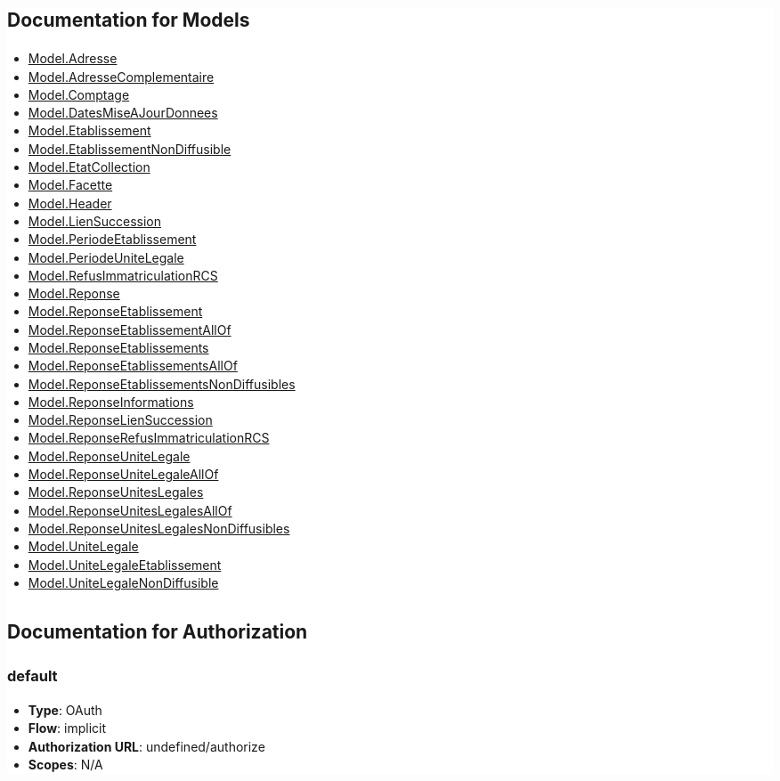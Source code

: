
<a name="documentation-for-models"></a>
## Documentation for Models

 - [Model.Adresse](docs/Adresse.md)
 - [Model.AdresseComplementaire](docs/AdresseComplementaire.md)
 - [Model.Comptage](docs/Comptage.md)
 - [Model.DatesMiseAJourDonnees](docs/DatesMiseAJourDonnees.md)
 - [Model.Etablissement](docs/Etablissement.md)
 - [Model.EtablissementNonDiffusible](docs/EtablissementNonDiffusible.md)
 - [Model.EtatCollection](docs/EtatCollection.md)
 - [Model.Facette](docs/Facette.md)
 - [Model.Header](docs/Header.md)
 - [Model.LienSuccession](docs/LienSuccession.md)
 - [Model.PeriodeEtablissement](docs/PeriodeEtablissement.md)
 - [Model.PeriodeUniteLegale](docs/PeriodeUniteLegale.md)
 - [Model.RefusImmatriculationRCS](docs/RefusImmatriculationRCS.md)
 - [Model.Reponse](docs/Reponse.md)
 - [Model.ReponseEtablissement](docs/ReponseEtablissement.md)
 - [Model.ReponseEtablissementAllOf](docs/ReponseEtablissementAllOf.md)
 - [Model.ReponseEtablissements](docs/ReponseEtablissements.md)
 - [Model.ReponseEtablissementsAllOf](docs/ReponseEtablissementsAllOf.md)
 - [Model.ReponseEtablissementsNonDiffusibles](docs/ReponseEtablissementsNonDiffusibles.md)
 - [Model.ReponseInformations](docs/ReponseInformations.md)
 - [Model.ReponseLienSuccession](docs/ReponseLienSuccession.md)
 - [Model.ReponseRefusImmatriculationRCS](docs/ReponseRefusImmatriculationRCS.md)
 - [Model.ReponseUniteLegale](docs/ReponseUniteLegale.md)
 - [Model.ReponseUniteLegaleAllOf](docs/ReponseUniteLegaleAllOf.md)
 - [Model.ReponseUnitesLegales](docs/ReponseUnitesLegales.md)
 - [Model.ReponseUnitesLegalesAllOf](docs/ReponseUnitesLegalesAllOf.md)
 - [Model.ReponseUnitesLegalesNonDiffusibles](docs/ReponseUnitesLegalesNonDiffusibles.md)
 - [Model.UniteLegale](docs/UniteLegale.md)
 - [Model.UniteLegaleEtablissement](docs/UniteLegaleEtablissement.md)
 - [Model.UniteLegaleNonDiffusible](docs/UniteLegaleNonDiffusible.md)


<a name="documentation-for-authorization"></a>
## Documentation for Authorization

<a name="default"></a>
### default

- **Type**: OAuth
- **Flow**: implicit
- **Authorization URL**: undefined/authorize
- **Scopes**: N/A

